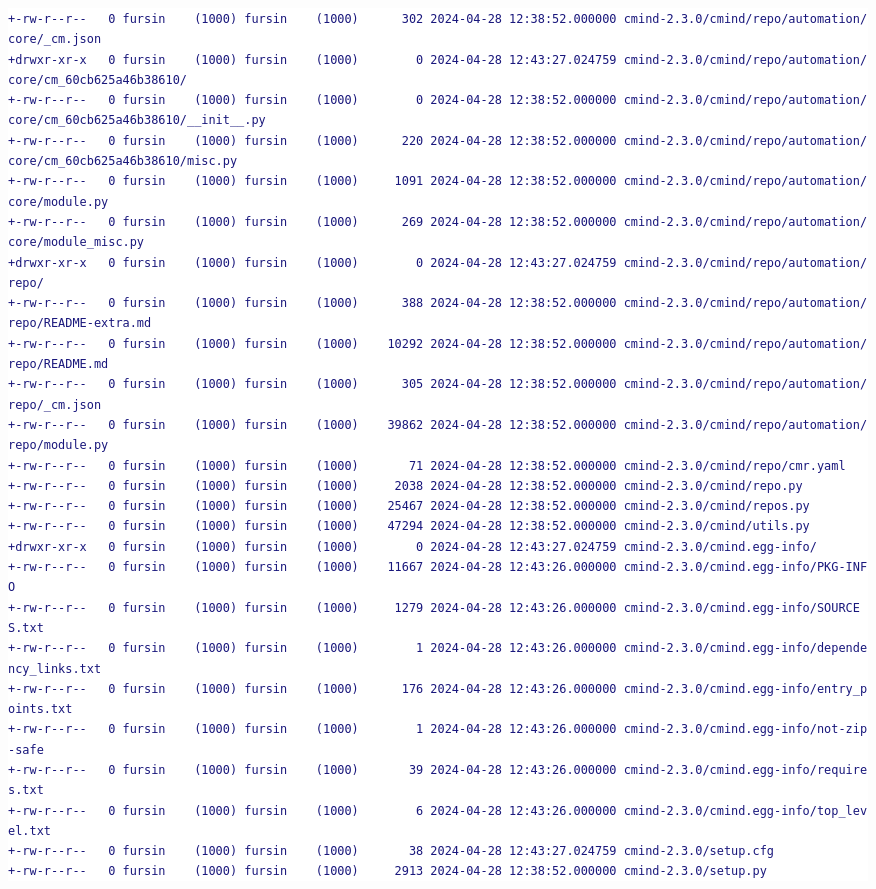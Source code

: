 ```diff
+-rw-r--r--   0 fursin    (1000) fursin    (1000)      302 2024-04-28 12:38:52.000000 cmind-2.3.0/cmind/repo/automation/core/_cm.json
+drwxr-xr-x   0 fursin    (1000) fursin    (1000)        0 2024-04-28 12:43:27.024759 cmind-2.3.0/cmind/repo/automation/core/cm_60cb625a46b38610/
+-rw-r--r--   0 fursin    (1000) fursin    (1000)        0 2024-04-28 12:38:52.000000 cmind-2.3.0/cmind/repo/automation/core/cm_60cb625a46b38610/__init__.py
+-rw-r--r--   0 fursin    (1000) fursin    (1000)      220 2024-04-28 12:38:52.000000 cmind-2.3.0/cmind/repo/automation/core/cm_60cb625a46b38610/misc.py
+-rw-r--r--   0 fursin    (1000) fursin    (1000)     1091 2024-04-28 12:38:52.000000 cmind-2.3.0/cmind/repo/automation/core/module.py
+-rw-r--r--   0 fursin    (1000) fursin    (1000)      269 2024-04-28 12:38:52.000000 cmind-2.3.0/cmind/repo/automation/core/module_misc.py
+drwxr-xr-x   0 fursin    (1000) fursin    (1000)        0 2024-04-28 12:43:27.024759 cmind-2.3.0/cmind/repo/automation/repo/
+-rw-r--r--   0 fursin    (1000) fursin    (1000)      388 2024-04-28 12:38:52.000000 cmind-2.3.0/cmind/repo/automation/repo/README-extra.md
+-rw-r--r--   0 fursin    (1000) fursin    (1000)    10292 2024-04-28 12:38:52.000000 cmind-2.3.0/cmind/repo/automation/repo/README.md
+-rw-r--r--   0 fursin    (1000) fursin    (1000)      305 2024-04-28 12:38:52.000000 cmind-2.3.0/cmind/repo/automation/repo/_cm.json
+-rw-r--r--   0 fursin    (1000) fursin    (1000)    39862 2024-04-28 12:38:52.000000 cmind-2.3.0/cmind/repo/automation/repo/module.py
+-rw-r--r--   0 fursin    (1000) fursin    (1000)       71 2024-04-28 12:38:52.000000 cmind-2.3.0/cmind/repo/cmr.yaml
+-rw-r--r--   0 fursin    (1000) fursin    (1000)     2038 2024-04-28 12:38:52.000000 cmind-2.3.0/cmind/repo.py
+-rw-r--r--   0 fursin    (1000) fursin    (1000)    25467 2024-04-28 12:38:52.000000 cmind-2.3.0/cmind/repos.py
+-rw-r--r--   0 fursin    (1000) fursin    (1000)    47294 2024-04-28 12:38:52.000000 cmind-2.3.0/cmind/utils.py
+drwxr-xr-x   0 fursin    (1000) fursin    (1000)        0 2024-04-28 12:43:27.024759 cmind-2.3.0/cmind.egg-info/
+-rw-r--r--   0 fursin    (1000) fursin    (1000)    11667 2024-04-28 12:43:26.000000 cmind-2.3.0/cmind.egg-info/PKG-INFO
+-rw-r--r--   0 fursin    (1000) fursin    (1000)     1279 2024-04-28 12:43:26.000000 cmind-2.3.0/cmind.egg-info/SOURCES.txt
+-rw-r--r--   0 fursin    (1000) fursin    (1000)        1 2024-04-28 12:43:26.000000 cmind-2.3.0/cmind.egg-info/dependency_links.txt
+-rw-r--r--   0 fursin    (1000) fursin    (1000)      176 2024-04-28 12:43:26.000000 cmind-2.3.0/cmind.egg-info/entry_points.txt
+-rw-r--r--   0 fursin    (1000) fursin    (1000)        1 2024-04-28 12:43:26.000000 cmind-2.3.0/cmind.egg-info/not-zip-safe
+-rw-r--r--   0 fursin    (1000) fursin    (1000)       39 2024-04-28 12:43:26.000000 cmind-2.3.0/cmind.egg-info/requires.txt
+-rw-r--r--   0 fursin    (1000) fursin    (1000)        6 2024-04-28 12:43:26.000000 cmind-2.3.0/cmind.egg-info/top_level.txt
+-rw-r--r--   0 fursin    (1000) fursin    (1000)       38 2024-04-28 12:43:27.024759 cmind-2.3.0/setup.cfg
+-rw-r--r--   0 fursin    (1000) fursin    (1000)     2913 2024-04-28 12:38:52.000000 cmind-2.3.0/setup.py
```
